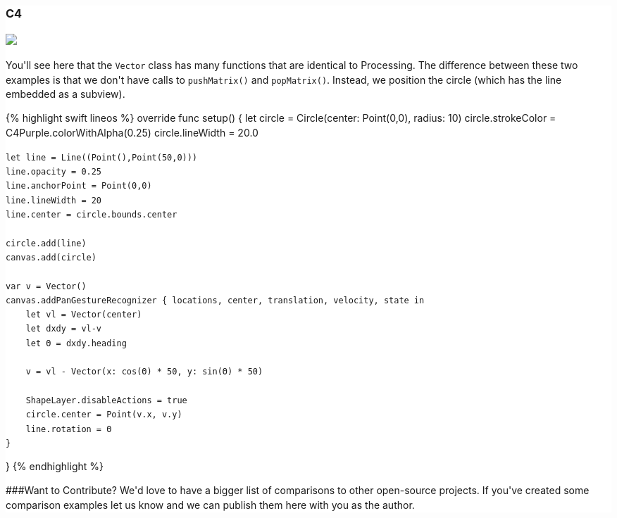### C4
![](Follow1_C4.png)

You'll see here that the `Vector` class has many functions that are identical to Processing. The difference between these two examples is that we don't have calls to `pushMatrix()` and `popMatrix()`. Instead, we position the circle (which has the line embedded as a subview).

{% highlight swift lineos %}
override func setup() {
    let circle = Circle(center: Point(0,0), radius: 10)
    circle.strokeColor = C4Purple.colorWithAlpha(0.25)
    circle.lineWidth = 20.0

    let line = Line((Point(),Point(50,0)))
    line.opacity = 0.25
    line.anchorPoint = Point(0,0)
    line.lineWidth = 20
    line.center = circle.bounds.center

    circle.add(line)
    canvas.add(circle)

    var v = Vector()
    canvas.addPanGestureRecognizer { locations, center, translation, velocity, state in
        let vl = Vector(center)
        let dxdy = vl-v
        let Θ = dxdy.heading

        v = vl - Vector(x: cos(Θ) * 50, y: sin(Θ) * 50)

        ShapeLayer.disableActions = true
        circle.center = Point(v.x, v.y)
        line.rotation = Θ
    }
}
{% endhighlight %}

###Want to Contribute?
We'd love to have a bigger list of comparisons to other open-source projects. If you've created some comparison examples let us know and we can publish them here with you as the author.